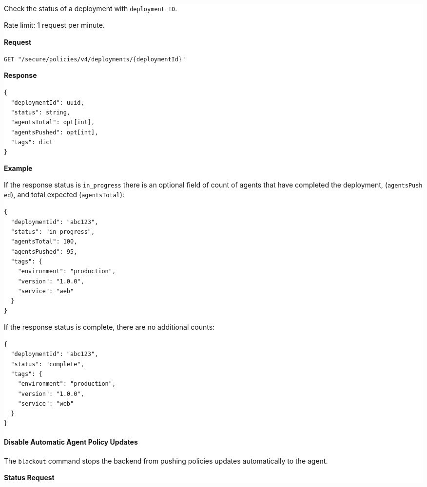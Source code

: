 Check the status of a deployment with `deployment ID`.

Rate limit: 1 request per minute.

**Request**

`GET "/secure/policies/v4/deployments/{deploymentId}"`

**Response**

```
{
  "deploymentId": uuid,
  "status": string,
  "agentsTotal": opt[int],
  "agentsPushed": opt[int],
  "tags": dict
}
```

**Example**

If the response status is `in_progress` there is an optional field of count of agents that have completed the deployment, (`agentsPushed`),  and total expected (`agentsTotal`):

```
{
  "deploymentId": "abc123",
  "status": "in_progress",
  "agentsTotal": 100,
  "agentsPushed": 95,
  "tags": {
    "environment": "production",
    "version": "1.0.0",
    "service": "web"
  }
}
```

If the response status is complete, there are no additional counts:

```
{
  "deploymentId": "abc123",
  "status": "complete",
  "tags": {
    "environment": "production",
    "version": "1.0.0",
    "service": "web"
  }
}
```

#### Disable Automatic Agent Policy Updates

The `blackout` command stops the backend from pushing policies updates automatically to the agent.

**Status Request**
